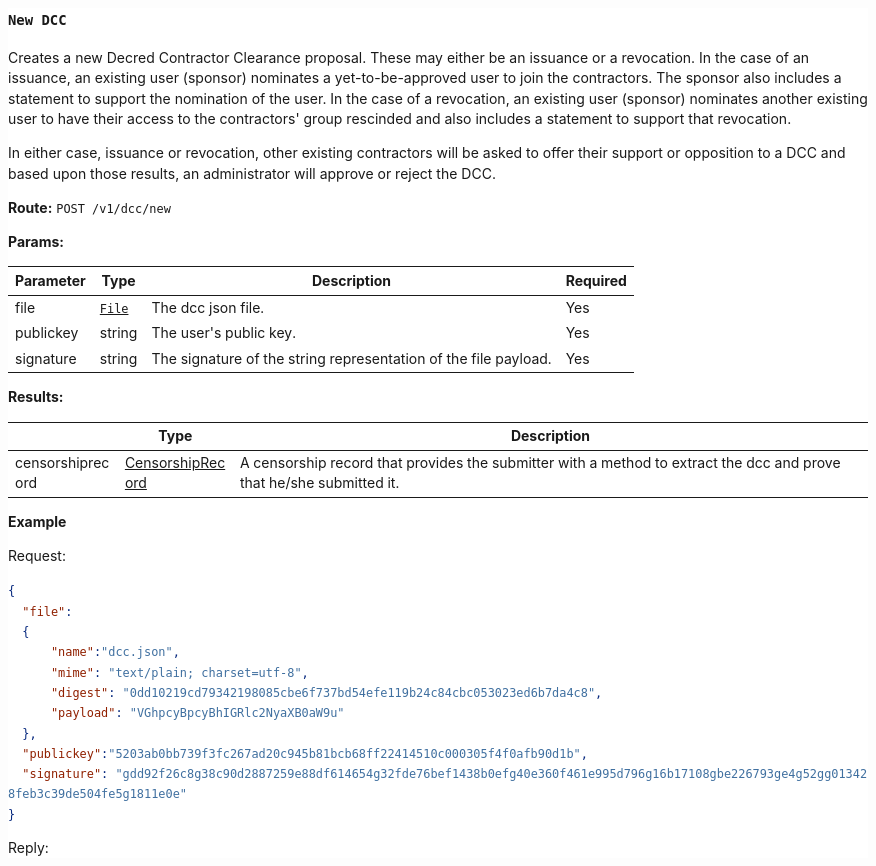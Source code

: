 ### `New DCC`

Creates a new Decred Contractor Clearance proposal.  These may either be an
issuance or a revocation.  In the case of an issuance, an existing user (sponsor)
nominates a yet-to-be-approved user to join the contractors.  The sponsor also
includes a statement to support the nomination of the user.  In the case of
a revocation, an existing user (sponsor) nominates another existing user to
have their access to the contractors' group rescinded and also includes a statement
to support that revocation.  

In either case, issuance or revocation, other existing contractors will
be asked to offer their support or opposition to a DCC and based upon those
results, an administrator will approve or reject the DCC.

**Route:** `POST /v1/dcc/new`

**Params:**

| Parameter | Type | Description | Required |
|-|-|-|-|
| file | [`File`](#file) | The dcc json file. | Yes |
| publickey | string | The user's public key. | Yes |
| signature | string | The signature of the string representation of the file payload. | Yes |

**Results:**

| | Type | Description |
|-|-|-|
| censorshiprecord | [CensorshipRecord](#censorship-record) | A censorship record that provides the submitter with a method to extract the dcc and prove that he/she submitted it. |

**Example**

Request:

```json
{
  "file": 
  {
      "name":"dcc.json",
      "mime": "text/plain; charset=utf-8",
      "digest": "0dd10219cd79342198085cbe6f737bd54efe119b24c84cbc053023ed6b7da4c8",
      "payload": "VGhpcyBpcyBhIGRlc2NyaXB0aW9u"
  },
  "publickey":"5203ab0bb739f3fc267ad20c945b81bcb68ff22414510c000305f4f0afb90d1b",
  "signature": "gdd92f26c8g38c90d2887259e88df614654g32fde76bef1438b0efg40e360f461e995d796g16b17108gbe226793ge4g52gg013428feb3c39de504fe5g1811e0e"
}
```

Reply:
